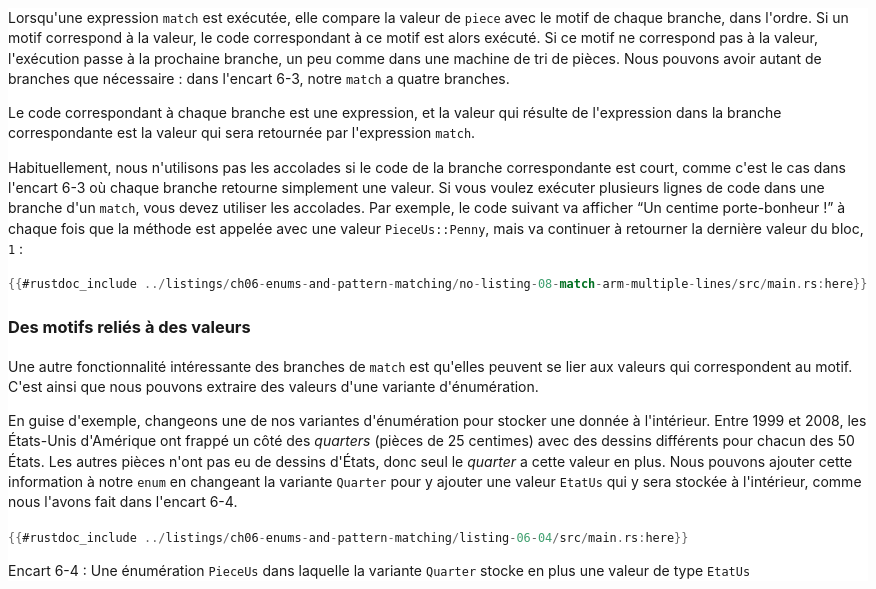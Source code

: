 Lorsqu'une expression `match` est exécutée, elle compare la valeur de `piece`
avec le motif de chaque branche, dans l'ordre. Si un motif correspond à la
valeur, le code correspondant à ce motif est alors exécuté. Si ce motif ne
correspond pas à la valeur, l'exécution passe à la prochaine branche, un peu
comme dans une machine de tri de pièces. Nous pouvons avoir autant de branches
que nécessaire : dans l'encart 6-3, notre `match` a quatre branches.



Le code correspondant à chaque branche est une expression, et la valeur qui
résulte de l'expression dans la branche correspondante est la valeur qui sera
retournée par l'expression `match`.



Habituellement, nous n'utilisons pas les accolades si le code de la branche
correspondante est court, comme c'est le cas dans l'encart 6-3 où chaque
branche retourne simplement une valeur. Si vous voulez exécuter plusieurs
lignes de code dans une branche d'un `match`, vous devez utiliser les
accolades. Par exemple, le code suivant va afficher “Un centime
porte-bonheur !” à chaque fois que la méthode est appelée avec une valeur
`PieceUs::Penny`, mais va continuer à retourner la dernière valeur du
bloc, `1` :



```rust
{{#rustdoc_include ../listings/ch06-enums-and-pattern-matching/no-listing-08-match-arm-multiple-lines/src/main.rs:here}}
```



### Des motifs reliés à des valeurs



Une autre fonctionnalité intéressante des branches de `match` est qu'elles
peuvent se lier aux valeurs qui correspondent au motif. C'est ainsi que nous
pouvons extraire des valeurs d'une variante d'énumération.



En guise d'exemple, changeons une de nos variantes d'énumération pour stocker
une donnée à l'intérieur. Entre 1999 et 2008, les États-Unis d'Amérique ont
frappé un côté des *quarters* (pièces de 25 centimes) avec des dessins
différents pour chacun des 50 États. Les autres pièces n'ont pas eu de dessins
d'États, donc seul le *quarter* a cette valeur en plus. Nous pouvons ajouter
cette information à notre `enum` en changeant la variante `Quarter` pour y
ajouter une valeur `EtatUs` qui y sera stockée à l'intérieur, comme nous
l'avons fait dans l'encart 6-4.



```rust
{{#rustdoc_include ../listings/ch06-enums-and-pattern-matching/listing-06-04/src/main.rs:here}}
```



<span class="caption">Encart 6-4 : Une énumération `PieceUs` dans laquelle la
variante `Quarter` stocke en plus une valeur de type `EtatUs`</span>

